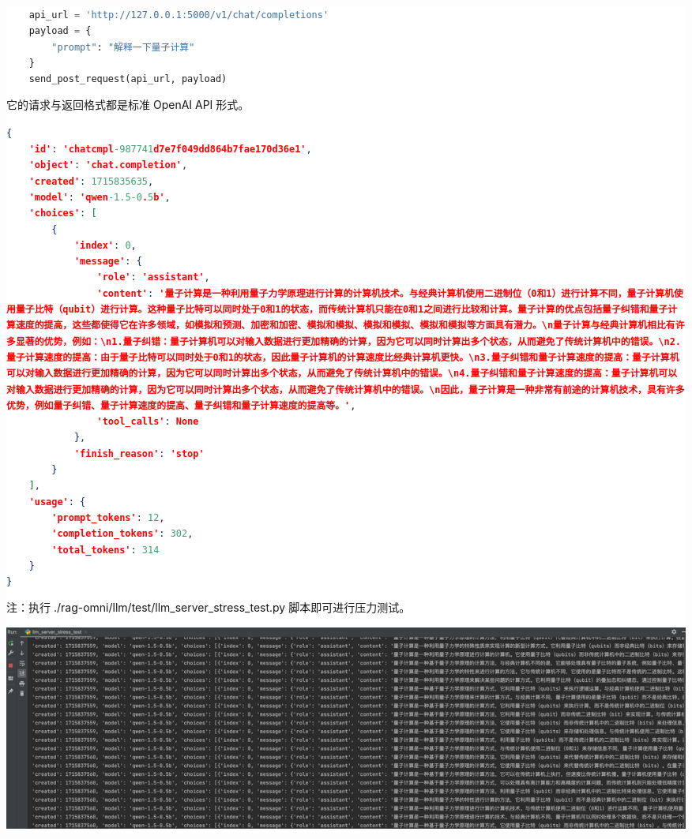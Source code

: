 ```python
    api_url = 'http://127.0.0.1:5000/v1/chat/completions'
    payload = {
        "prompt": "解释一下量子计算"
    }
    send_post_request(api_url, payload)
```

它的请求与返回格式都是标准 OpenAI API 形式。

```json
{
    'id': 'chatcmpl-987741d7e7f049dd864b7fae170d36e1',
    'object': 'chat.completion',
    'created': 1715835635,
    'model': 'qwen-1.5-0.5b',
    'choices': [
        {
            'index': 0,
            'message': {
                'role': 'assistant',
                'content': '量子计算是一种利用量子力学原理进行计算的计算机技术。与经典计算机使用二进制位（0和1）进行计算不同，量子计算机使用量子比特（qubit）进行计算。这种量子比特可以同时处于0和1的状态，而传统计算机只能在0和1之间进行比较和计算。量子计算的优点包括量子纠错和量子计算速度的提高，这些都使得它在许多领域，如模拟和预测、加密和加密、模拟和模拟、模拟和模拟、模拟和模拟等方面具有潜力。\n量子计算与经典计算机相比有许多显著的优势，例如：\n1.量子纠错：量子计算机可以对输入数据进行更加精确的计算，因为它可以同时计算出多个状态，从而避免了传统计算机中的错误。\n2.量子计算速度的提高：由于量子比特可以同时处于0和1的状态，因此量子计算机的计算速度比经典计算机更快。\n3.量子纠错和量子计算速度的提高：量子计算机可以对输入数据进行更加精确的计算，因为它可以同时计算出多个状态，从而避免了传统计算机中的错误。\n4.量子纠错和量子计算速度的提高：量子计算机可以对输入数据进行更加精确的计算，因为它可以同时计算出多个状态，从而避免了传统计算机中的错误。\n因此，量子计算是一种非常有前途的计算机技术，具有许多优势，例如量子纠错、量子计算速度的提高、量子纠错和量子计算速度的提高等。',
                'tool_calls': None
            },
            'finish_reason': 'stop'
        }
    ],
    'usage': {
        'prompt_tokens': 12,
        'completion_tokens': 302,
        'total_tokens': 314
    }
}
```

注：执行 ./rag-omni/llm/test/llm_server_stress_test.py 脚本即可进行压力测试。

![大模型服务压力测试效果](README.assets/大模型服务压力测试效果.png)
